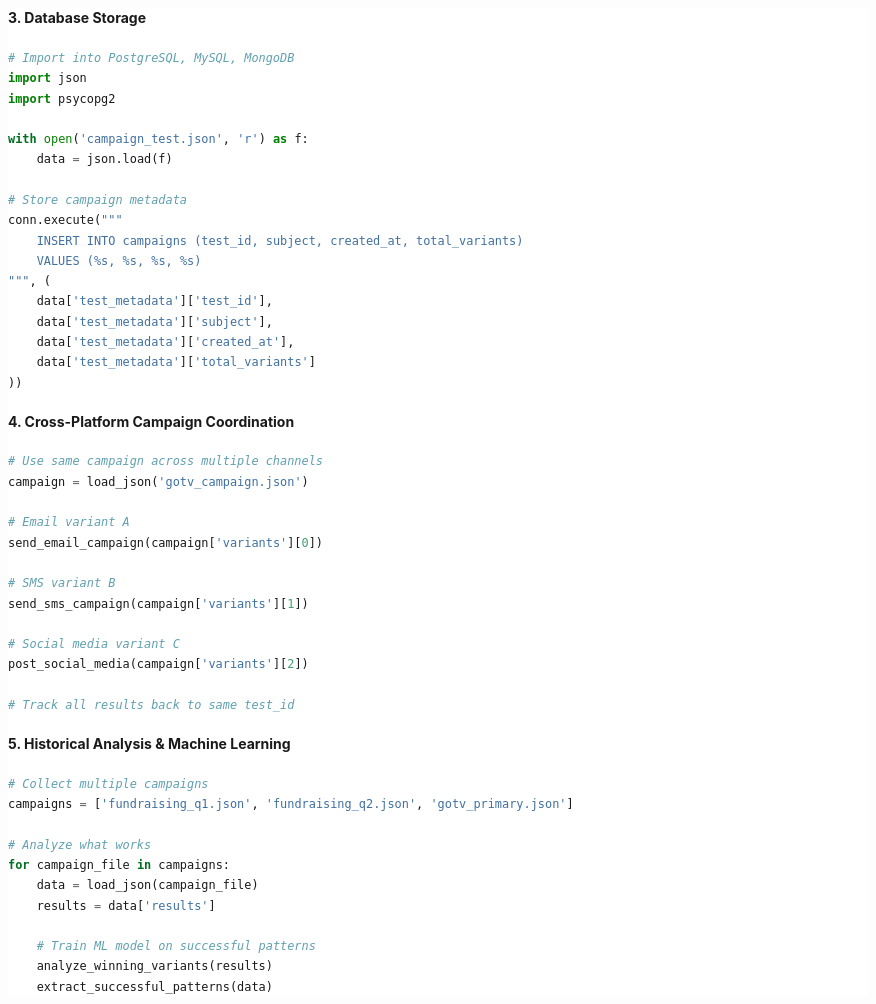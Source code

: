 
#### 3. Database Storage
```python
# Import into PostgreSQL, MySQL, MongoDB
import json
import psycopg2

with open('campaign_test.json', 'r') as f:
    data = json.load(f)

# Store campaign metadata
conn.execute("""
    INSERT INTO campaigns (test_id, subject, created_at, total_variants)
    VALUES (%s, %s, %s, %s)
""", (
    data['test_metadata']['test_id'],
    data['test_metadata']['subject'],
    data['test_metadata']['created_at'],
    data['test_metadata']['total_variants']
))
```

#### 4. Cross-Platform Campaign Coordination
```python
# Use same campaign across multiple channels
campaign = load_json('gotv_campaign.json')

# Email variant A
send_email_campaign(campaign['variants'][0])

# SMS variant B  
send_sms_campaign(campaign['variants'][1])

# Social media variant C
post_social_media(campaign['variants'][2])

# Track all results back to same test_id
```

#### 5. Historical Analysis & Machine Learning
```python
# Collect multiple campaigns
campaigns = ['fundraising_q1.json', 'fundraising_q2.json', 'gotv_primary.json']

# Analyze what works
for campaign_file in campaigns:
    data = load_json(campaign_file)
    results = data['results']
    
    # Train ML model on successful patterns
    analyze_winning_variants(results)
    extract_successful_patterns(data)
```
